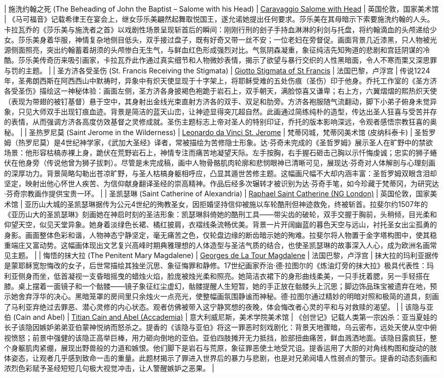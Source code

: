 | 施洗约翰之死 (The Beheading of John the Baptist – Salome with his Head)    | [Caravaggio Salome with Head](https://www.google.com/search?tbm=isch&q=Caravaggio+Salome+Head+Baptist+London)                       | 英国伦敦，国家美术馆                    | 《马可福音》记载希律王在宴会上，继女莎乐美翩然起舞取悦国王，遂允诺她提出任何要求。莎乐美在其母暗示下索要施洗约翰的人头。卡拉瓦乔的《莎乐美与施洗者之首》以戏剧性场景呈现斩首后的瞬间：刚刚行刑的刽子手持血淋淋的利剑与托盘，将约翰滴血的头颅递给少女。莎乐美身着华服，神情复杂地侧目低头，双手接过盘子，既有好奇又带一丝不安；一位老妇在旁督促。画面背景几近漆黑，只人物被光源侧面照亮，突出约翰蓄着胡须的头颅惨白无生气，与鲜血红色形成强烈对比。气氛阴森凝重，象征纯洁先知殉道的悲剧和宫廷阴谋的冷酷。莎乐美传奇历来吸引画家，卡拉瓦乔此作通过真实细节和人物微妙表情，揭示了欲望与暴行交织的人性黑暗面，令人不寒而栗又深思罪与罚的主题。                                                                                                                                                                                                                                                                                                                                                                          |
| 圣方济各受圣伤 (St. Francis Receiving the Stigmata)                         | [Giotto Stigmata of St Francis](https://www.google.com/search?tbm=isch&q=Giotto+Stigmata+Francis+Louvre)                            | 法国巴黎，卢浮宫                      | 传说1224年，圣弗朗西斯在阿西西山中默祷时，异象中有炽天使显现于十字架上，将耶稣受难的五处伤痕（圣伤）印于他身。乔托工作室的《圣方济各受圣伤》描绘这一神秘体验：画面左侧，圣方济各身披褐色袍跪于岩石上，双手朝天，满脸惊喜又谦卑；右上方，六翼熠熠的熙热炽天使（表现为带翅的被钉基督）悬于空中，其身射出金线光束直射方济各的双手、双足和肋旁。方济各袍服随气流翻动，脚下小弟子俯身未觉异象，只见大师双手出现钉痕血迹。背景是简洁的蓝天山峦，让神迹显得突兀超自然。此画通过简练纯朴的造型，传达出圣人狂喜与受苦并存的表情，从而强调方济各高度仿效基督之灵修成就。圣伤主题标志上帝对圣人的特别印证，乔托的版本影响深远，令观者感悟宗教狂喜的奥秘。                                                                                                                                                                                                                                                                                                                                                                      |
| 圣热罗尼莫 (Saint Jerome in the Wilderness)                               | [Leonardo da Vinci St. Jerome](https://www.google.com/search?tbm=isch&q=Leonardo+St+Jerome+Vatican)                                 | 梵蒂冈城，梵蒂冈美术馆 (皮纳科泰卡)           | 圣哲罗姆（热罗尼莫）是4世纪神学家，《武加大圣经》译者，常被描绘为苦修隐士形象。达·芬奇未完成的《圣哲罗姆》展示圣人在旷野中的禁欲场景：他形容枯槁赤裸上身，跪伏在荒野岩石上，神情专注而痛苦地凝望天际。左手按胸，右手握石砸击己胸以示忏悔虔诚；忠实的狮子蜷伏在他身旁（传说他曾为狮子拔刺）。尽管是未完成稿，画中人物骨骼肌肉轮廓和悲悯眼神已清晰可见，展现达·芬奇对人体解剖与心理刻画的深厚功力。背景简略勾勒出苍凉旷野，与圣人枯槁身躯相呼应，凸显其遁世苦修主题。这幅画尺幅不大却内涵丰富：圣哲罗姆双眼含泪却坚定，映射出他心怀世人疾苦、为信仰献身翻译圣经的崇高精神。作品后经多次辗转才被识别为达·芬奇手笔，如今珍藏于梵蒂冈，为研究达·芬奇宗教画作提供宝贵一环。                                                                                                                                                                                                                                                                                                                                                          |
| 圣凯瑟琳 (Saint Catherine of Alexandria)                                 | [Raphael Saint Catherine (NG London)](https://www.google.com/search?tbm=isch&q=Raphael+Saint+Catherine+Alexandria)                  | 英国伦敦，国家美术馆                    | 亚历山大城的圣凯瑟琳据传为公元4世纪的殉教圣女，因拒婚坚持信仰被施以车轮酷刑但神迹救免，终被斩首。拉斐尔约1507年的《亚历山大的圣凯瑟琳》刻画她在神启时刻的圣洁形象：凯瑟琳斜倚她的酷刑工具——带尖齿的破轮，双手交握于胸前，头稍倾，目光柔和仰望天空，似见天堂异象。她身着淡绿色长裙、橘红披肩，衣褶线条流畅优美。背景一片开阔幽蓝的暮色天空与远山，衬托圣女出尘孤勇的身影。画面整体色彩和谐，人物神态宁静坚定，毫无痛苦之色，仅轮盘边缘的断齿暗示她的殉难。拉斐尔将人物置于金字塔构图中，使其稳重端庄又富动势。这幅画体现出文艺复兴高峰时期典雅理想的人体造型与圣洁气质的结合，也使圣凯瑟琳的故事深入人心，成为欧洲名画常见主题。                                                                                                                                                                                                                                                                                                                                                                            |
| 悔悟的抹大拉 (The Penitent Mary Magdalene)                                 | [Georges de La Tour Magdalene](https://www.google.com/search?tbm=isch&q=La+Tour+Magdalene+with+Smoking+Flame)                       | 法国巴黎，卢浮宫                      | 抹大拉的玛利亚据传是蒙耶稣宽恕悔改的女子，后世常描绘其独坐沉思、象征悔罪和静修。17世纪画家乔治·德·拉图尔的《炼油灯旁的抹大拉》极具代表性：玛利亚侧身而坐，低首凝视一支昏暗摇曳的蜡烛火焰，脸庞被烛光柔和照亮。她简洁衣裙下的身形曲线柔美，一只手抚着腮，另一手轻搭在膝。桌上摆着一面镜子和一个骷髅——镜子象征红尘虚幻，骷髅提醒人生短暂，她的手正放在骷髅头上沉思；脚边饰品珠宝被遗弃在地，预示她舍弃浮华的决心。黑暗笼罩的房间里只余烛火一点亮光，使整幅画氛围静谧而神秘。德·拉图尔通过精妙的明暗对照和极简的道具，刻画了马利亚弃绝过去罪恶、潜心灵修的内心状态。观者仿佛被带入这宁静冥想的夜晚，体会悔改者心灵的平和与对救赎的渴望。                                                                                                                                                                                                                                                                                                                                                                         |
| 该隐与亚伯 (Cain and Abel)                                                | [Titian Cain and Abel (Accademia)](https://www.google.com/search?tbm=isch&q=Titian+Cain+Abel+Venice+Accademia)                      | 意大利威尼斯，美术学院美术馆                | 《创世记》记载人类第一宗凶杀：亚当夏娃的长子该隐因嫉妒弟弟亚伯蒙神悦纳而怒杀之。提香的《该隐与亚伯》将这一罪恶时刻戏剧化：背景天地骤暗，乌云密布，远处天使从空中俯视愤怒；前景中强健的该隐正高举巨棒，用力砸向倒地的亚伯。亚伯四肢摊开无力抵挡，脸部扭曲痛苦，鲜血溅洒地面。该隐目露疯狂，整个身躯肌肉紧绷，展现出野兽般的力道和嫉恨。他们脚下是岩石与荒原，象征罪恶使土地受咒诅。提香运用了大胆的对角线构图和旋动的肢体姿态，让观者几乎感到致命一击的重量。此题材揭示了罪进入世界后的暴力与悲剧，也是对兄弟阋墙人性弱点的警示。提香的动态刻画和浓烈色彩赋予圣经短短几句极大视觉冲击，让人警醒嫉妒之恶果。                                                                                                                                                                                                                                                                                                                                                                                          |
